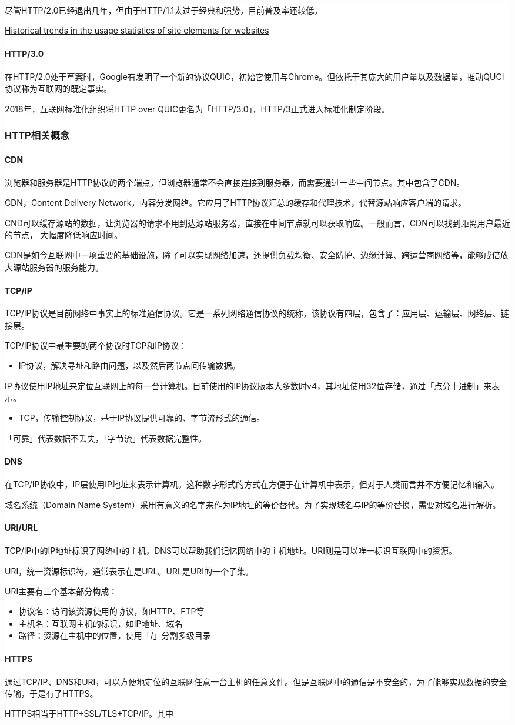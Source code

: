 尽管HTTP/2.0已经退出几年，但由于HTTP/1.1太过于经典和强势，目前普及率还较低。

[Historical trends in the usage statistics of site elements for websites](https://w3techs.com/technologies/history_overview/site_element/all)

#### HTTP/3.0

在HTTP/2.0处于草案时，Google有发明了一个新的协议QUIC，初始它使用与Chrome。但依托于其庞大的用户量以及数据量，推动QUCI协议称为互联网的既定事实。

2018年，互联网标准化组织将HTTP over QUIC更名为「HTTP/3.0」，HTTP/3正式进入标准化制定阶段。

### HTTP相关概念

#### CDN

浏览器和服务器是HTTP协议的两个端点，但浏览器通常不会直接连接到服务器，而需要通过一些中间节点。其中包含了CDN。

CDN，Content Delivery  Network，内容分发网络。它应用了HTTP协议汇总的缓存和代理技术，代替源站响应客户端的请求。

CND可以缓存源站的数据，让浏览器的请求不用到达源站服务器，直接在中间节点就可以获取响应。一般而言，CDN可以找到距离用户最近的节点， 大幅度降低响应时间。

CDN是如今互联网中一项重要的基础设施，除了可以实现网络加速，还提供负载均衡、安全防护、边缘计算、跨运营商网络等，能够成倍放大源站服务器的服务能力。

#### TCP/IP

TCP/IP协议是目前网络中事实上的标准通信协议。它是一系列网络通信协议的统称，该协议有四层，包含了：应用层、运输层、网络层、链接层。

TCP/IP协议中最重要的两个协议时TCP和IP协议：

+ IP协议，解决寻址和路由问题，以及然后两节点间传输数据。

IP协议使用IP地址来定位互联网上的每一台计算机。目前使用的IP协议版本大多数时v4，其地址使用32位存储，通过「点分十进制」来表示。

+ TCP，传输控制协议，基于IP协议提供可靠的、字节流形式的通信。

「可靠」代表数据不丢失，「字节流」代表数据完整性。

#### DNS

在TCP/IP协议中，IP层使用IP地址来表示计算机。这种数字形式的方式在方便于在计算机中表示，但对于人类而言并不方便记忆和输入。

域名系统（Domain Name System）采用有意义的名字来作为IP地址的等价替代。为了实现域名与IP的等价替换，需要对域名进行解析。

#### URI/URL

TCP/IP中的IP地址标识了网络中的主机，DNS可以帮助我们记忆网络中的主机地址。URI则是可以唯一标识互联网中的资源。

URI，统一资源标识符，通常表示在是URL。URL是URI的一个子集。

URI主要有三个基本部分构成：

+ 协议名：访问该资源使用的协议，如HTTP、FTP等
+ 主机名：互联网主机的标识，如IP地址、域名
+ 路径：资源在主机中的位置，使用「/」分割多级目录

#### HTTPS

通过TCP/IP、DNS和URI，可以方便地定位的互联网任意一台主机的任意文件。但是互联网中的通信是不安全的，为了能够实现数据的安全传输，于是有了HTTPS。

HTTPS相当于HTTP+SSL/TLS+TCP/IP。其中
